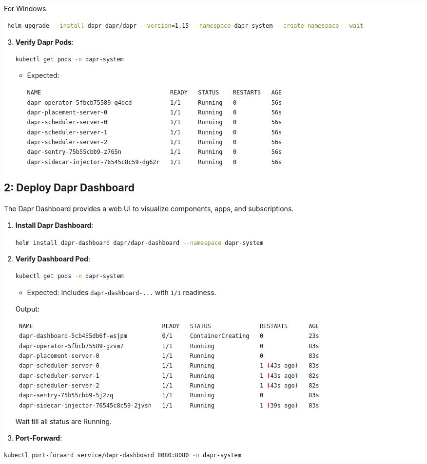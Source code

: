    For Windows
   ```bash
    helm upgrade --install dapr dapr/dapr --version=1.15 --namespace dapr-system --create-namespace --wait
   ```

3. **Verify Dapr Pods**:
   ```bash
   kubectl get pods -n dapr-system
   ```
   - Expected:
     ```
     NAME                                     READY   STATUS    RESTARTS   AGE
     dapr-operator-5fbcb75589-q4dcd           1/1     Running   0          56s
     dapr-placement-server-0                  1/1     Running   0          56s
     dapr-scheduler-server-0                  1/1     Running   0          56s
     dapr-scheduler-server-1                  1/1     Running   0          56s
     dapr-scheduler-server-2                  1/1     Running   0          56s
     dapr-sentry-75b55cbb9-z765n              1/1     Running   0          56s
     dapr-sidecar-injector-76545c8c59-dg62r   1/1     Running   0          56s
     ```

## 2: Deploy Dapr Dashboard

The Dapr Dashboard provides a web UI to visualize components, apps, and subscriptions.

1. **Install Dapr Dashboard**:
   ```bash
   helm install dapr-dashboard dapr/dapr-dashboard --namespace dapr-system
   ```

2. **Verify Dashboard Pod**:
   ```bash
   kubectl get pods -n dapr-system
   ```
   - Expected: Includes `dapr-dashboard-...` with `1/1` readiness.

   Output:

   ```bash
    NAME                                     READY   STATUS              RESTARTS      AGE
    dapr-dashboard-5cb455db6f-wsjpm          0/1     ContainerCreating   0             23s
    dapr-operator-5fbcb75589-gzvm7           1/1     Running             0             83s
    dapr-placement-server-0                  1/1     Running             0             83s
    dapr-scheduler-server-0                  1/1     Running             1 (43s ago)   83s
    dapr-scheduler-server-1                  1/1     Running             1 (43s ago)   82s
    dapr-scheduler-server-2                  1/1     Running             1 (43s ago)   82s
    dapr-sentry-75b55cbb9-5j2zq              1/1     Running             0             83s
    dapr-sidecar-injector-76545c8c59-2jvsn   1/1     Running             1 (39s ago)   83s

   ```

   Wait till all status are Running.

3. **Port-Forward**:
  ```bash
  kubectl port-forward service/dapr-dashboard 8080:8080 -n dapr-system
  ```
